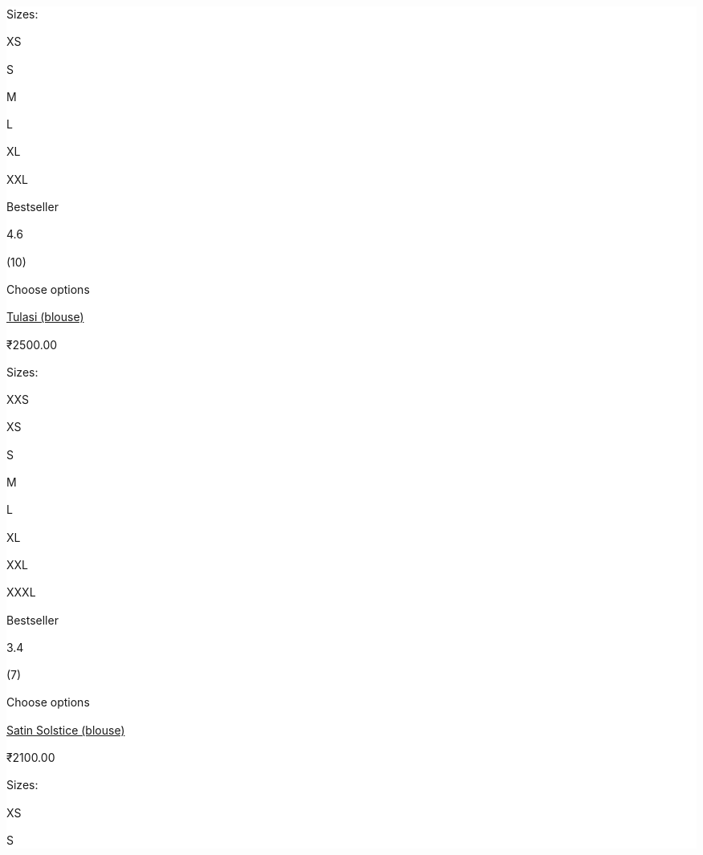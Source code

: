 Sizes:

XS

S

M

L

XL

XXL

Bestseller

[](https://suta.in/products/tulasi)

4.6

(10)

Choose options

[Tulasi (blouse)](https://suta.in/products/tulasi)

₹2500.00

Sizes:

XXS

XS

S

M

L

XL

XXL

XXXL

Bestseller

[](https://suta.in/products/satin-solstice)

3.4

(7)

Choose options

[Satin Solstice (blouse)](https://suta.in/products/satin-solstice)

₹2100.00

Sizes:

XS

S
